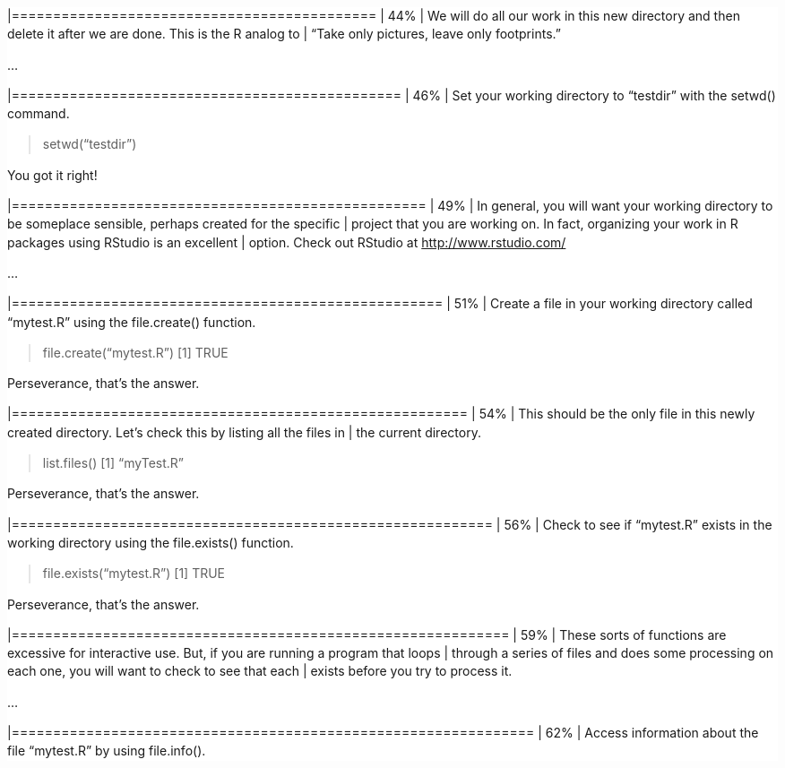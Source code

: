 |============================================ | 44% | We will do all our
work in this new directory and then delete it after we are done. This is
the R analog to | “Take only pictures, leave only footprints.”

…

|=============================================== | 46% | Set your
working directory to “testdir” with the setwd() command.

> setwd(“testdir”)

You got it right!

|================================================== | 49% | In general,
you will want your working directory to be someplace sensible, perhaps
created for the specific | project that you are working on. In fact,
organizing your work in R packages using RStudio is an excellent |
option. Check out RStudio at http://www.rstudio.com/

…

|==================================================== | 51% | Create a
file in your working directory called “mytest.R” using the file.create()
function.

> file.create(“mytest.R”) \[1\] TRUE

Perseverance, that’s the answer.

|======================================================= | 54% | This
should be the only file in this newly created directory. Let’s check
this by listing all the files in | the current directory.

> list.files() \[1\] “myTest.R”

Perseverance, that’s the answer.

|========================================================== | 56% |
Check to see if “mytest.R” exists in the working directory using the
file.exists() function.

> file.exists(“mytest.R”) \[1\] TRUE

Perseverance, that’s the answer.

|============================================================ | 59% |
These sorts of functions are excessive for interactive use. But, if you
are running a program that loops | through a series of files and does
some processing on each one, you will want to check to see that each |
exists before you try to process it.

…

|=============================================================== | 62% |
Access information about the file “mytest.R” by using file.info().
